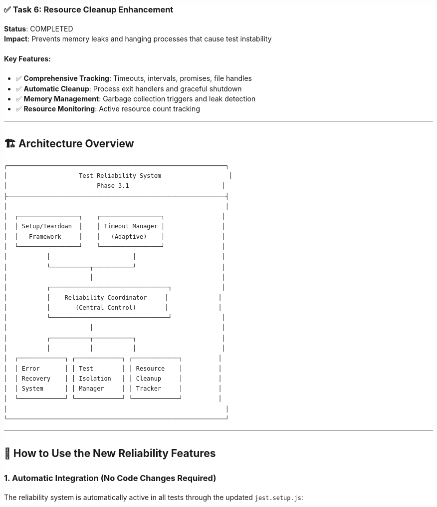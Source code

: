 ### ✅ **Task 6: Resource Cleanup Enhancement**
**Status**: COMPLETED  
**Impact**: Prevents memory leaks and hanging processes that cause test instability

#### **Key Features**:
- ✅ **Comprehensive Tracking**: Timeouts, intervals, promises, file handles
- ✅ **Automatic Cleanup**: Process exit handlers and graceful shutdown
- ✅ **Memory Management**: Garbage collection triggers and leak detection
- ✅ **Resource Monitoring**: Active resource count tracking

---

## 🏗️ **Architecture Overview**

```
┌─────────────────────────────────────────────────────────────┐
│                    Test Reliability System                   │
│                         Phase 3.1                          │
├─────────────────────────────────────────────────────────────┤
│                                                             │
│  ┌─────────────────┐    ┌─────────────────┐                │
│  │ Setup/Teardown  │    │ Timeout Manager │                │
│  │   Framework     │    │   (Adaptive)    │                │
│  └─────────────────┘    └─────────────────┘                │
│           │                       │                        │
│           └───────────┬───────────┘                        │
│                       │                                    │
│           ┌─────────────────────────────────┐              │
│           │    Reliability Coordinator     │              │
│           │       (Central Control)        │              │
│           └─────────────────────────────────┘              │
│                       │                                    │
│           ┌───────────┬───────────┐                        │
│           │           │           │                        │
│  ┌─────────────┐ ┌─────────────┐ ┌─────────────┐          │
│  │ Error       │ │ Test        │ │ Resource    │          │
│  │ Recovery    │ │ Isolation   │ │ Cleanup     │          │
│  │ System      │ │ Manager     │ │ Tracker     │          │
│  └─────────────┘ └─────────────┘ └─────────────┘          │
│                                                             │
└─────────────────────────────────────────────────────────────┘
```

---

## 🔧 **How to Use the New Reliability Features**

### **1. Automatic Integration (No Code Changes Required)**

The reliability system is automatically active in all tests through the updated `jest.setup.js`:
